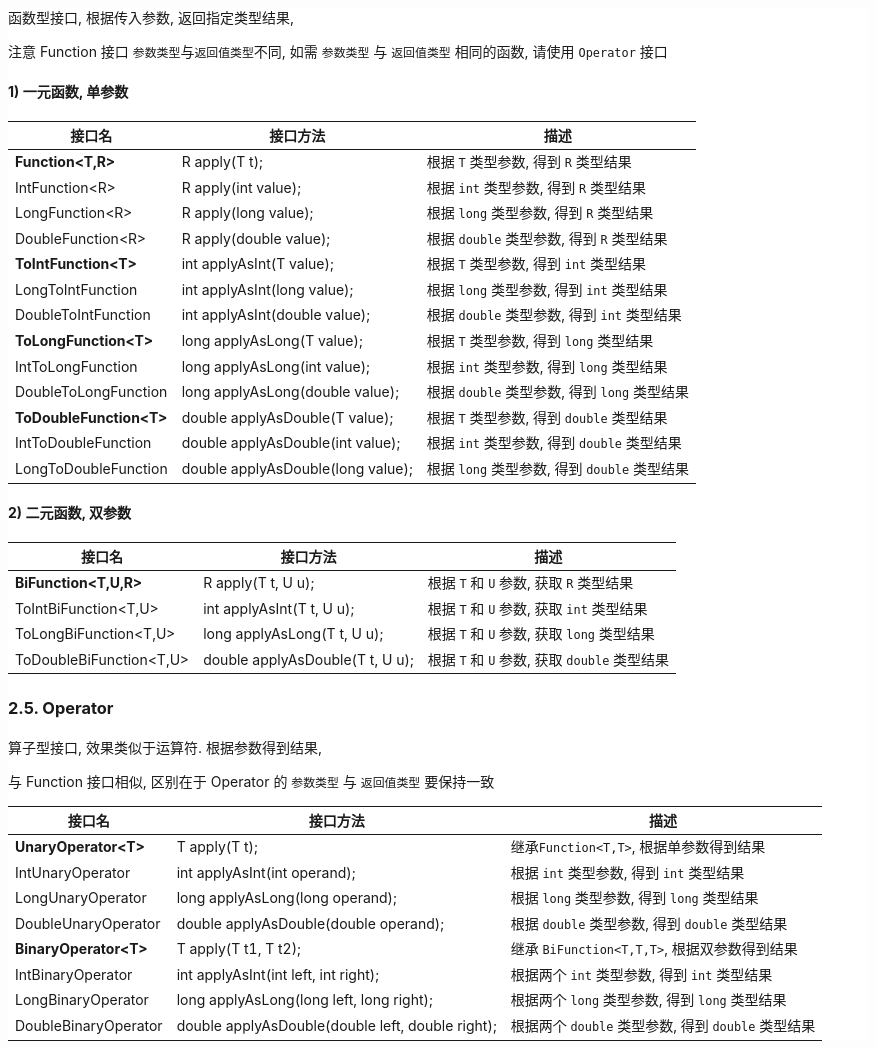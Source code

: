 函数型接口, 根据传入参数, 返回指定类型结果, 

注意 Function 接口 `参数类型`与`返回值类型`不同, 如需 `参数类型` 与 `返回值类型` 相同的函数, 请使用 `Operator` 接口

#### 1) 一元函数, 单参数

| 接口名                        | 接口方法                          | 描述                                         |
| ----------------------------- | --------------------------------- | -------------------------------------------- |
| **Function&lt;T,R&gt;**       | R apply(T t);                     | 根据 `T` 类型参数, 得到 `R` 类型结果         |
| IntFunction&lt;R&gt;          | R apply(int value);               | 根据 `int` 类型参数, 得到 `R` 类型结果       |
| LongFunction&lt;R&gt;         | R apply(long value);              | 根据 `long` 类型参数, 得到 `R` 类型结果      |
| DoubleFunction&lt;R&gt;       | R apply(double value);            | 根据 `double` 类型参数, 得到 `R` 类型结果    |
| **ToIntFunction&lt;T&gt;**    | int applyAsInt(T value);          | 根据 `T` 类型参数, 得到 `int` 类型结果       |
| LongToIntFunction             | int applyAsInt(long value);       | 根据 `long` 类型参数, 得到 `int` 类型结果    |
| DoubleToIntFunction           | int applyAsInt(double value);     | 根据 `double` 类型参数, 得到 `int` 类型结果  |
| **ToLongFunction&lt;T&gt;**   | long applyAsLong(T value);        | 根据 `T` 类型参数, 得到 `long` 类型结果      |
| IntToLongFunction             | long applyAsLong(int value);      | 根据 `int` 类型参数, 得到 `long` 类型结果    |
| DoubleToLongFunction          | long applyAsLong(double value);   | 根据 `double` 类型参数, 得到 `long` 类型结果 |
| **ToDoubleFunction&lt;T&gt;** | double applyAsDouble(T value);    | 根据 `T` 类型参数, 得到 `double` 类型结果    |
| IntToDoubleFunction           | double applyAsDouble(int value);  | 根据 `int` 类型参数, 得到 `double` 类型结果  |
| LongToDoubleFunction          | double applyAsDouble(long value); | 根据 `long` 类型参数, 得到 `double` 类型结果 |

#### 2) 二元函数, 双参数

| 接口名                        | 接口方法                        | 描述                                         |
| ----------------------------- | ------------------------------- | -------------------------------------------- |
| **BiFunction&lt;T,U,R&gt;**   | R apply(T t, U u);              | 根据 `T` 和 `U` 参数, 获取 `R` 类型结果      |
| ToIntBiFunction&lt;T,U&gt;    | int applyAsInt(T t, U u);       | 根据 `T` 和 `U` 参数, 获取 `int` 类型结果    |
| ToLongBiFunction&lt;T,U&gt;   | long applyAsLong(T t, U u);     | 根据 `T` 和 `U` 参数, 获取 `long` 类型结果   |
| ToDoubleBiFunction&lt;T,U&gt; | double applyAsDouble(T t, U u); | 根据 `T` 和 `U` 参数, 获取 `double` 类型结果 |

### 2.5. Operator

算子型接口, 效果类似于运算符. 根据参数得到结果, 

与 Function 接口相似, 区别在于 Operator 的 `参数类型` 与 `返回值类型` 要保持一致

| 接口名                      | 接口方法                                         | 描述                                               |
| --------------------------- | ------------------------------------------------ | -------------------------------------------------- |
| **UnaryOperator&lt;T&gt;**  | T apply(T t);                                    | 继承`Function<T,T>`, 根据单参数得到结果            |
| IntUnaryOperator            | int applyAsInt(int operand);                     | 根据 `int` 类型参数, 得到 `int` 类型结果           |
| LongUnaryOperator           | long applyAsLong(long operand);                  | 根据 `long` 类型参数, 得到 `long` 类型结果         |
| DoubleUnaryOperator         | double applyAsDouble(double operand);            | 根据 `double` 类型参数, 得到 `double` 类型结果     |
| **BinaryOperator&lt;T&gt;** | T apply(T t1, T t2);                             | 继承 `BiFunction<T,T,T>`, 根据双参数得到结果       |
| IntBinaryOperator           | int applyAsInt(int left, int right);             | 根据两个 `int` 类型参数, 得到 `int` 类型结果       |
| LongBinaryOperator          | long applyAsLong(long left, long right);         | 根据两个 `long` 类型参数, 得到 `long` 类型结果     |
| DoubleBinaryOperator        | double applyAsDouble(double left, double right); | 根据两个 `double` 类型参数, 得到 `double` 类型结果 |
